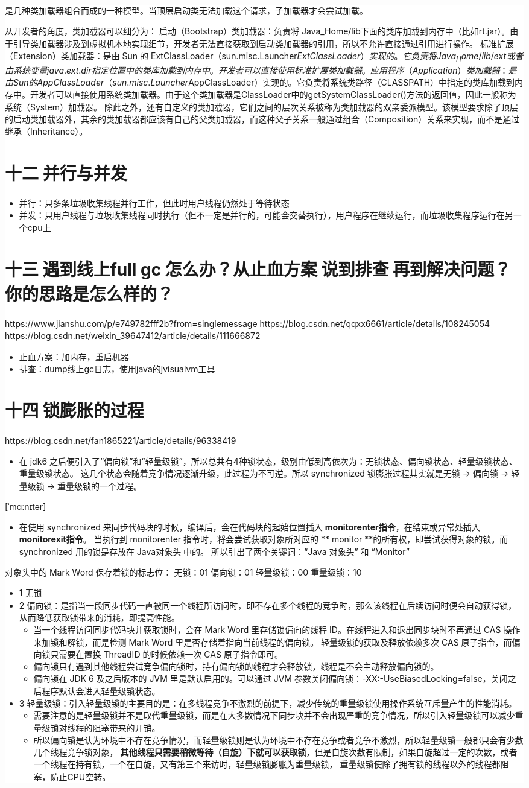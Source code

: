 
是几种类加载器组合而成的一种模型。当顶层启动类无法加载这个请求，子加载器才会尝试加载。

从开发者的角度，类加载器可以细分为：
启动（Bootstrap）类加载器：负责将 Java_Home/lib下面的类库加载到内存中（比如rt.jar）。由于引导类加载器涉及到虚拟机本地实现细节，开发者无法直接获取到启动类加载器的引用，所以不允许直接通过引用进行操作。
标准扩展（Extension）类加载器：是由 Sun 的 ExtClassLoader（sun.misc.Launcher$ExtClassLoader）实现的。它负责将Java_Home /lib/ext或者由系统变量 java.ext.dir指定位置中的类库加载到内存中。开发者可以直接使用标准扩展类加载器。
应用程序（Application）类加载器：是由 Sun 的 AppClassLoader（sun.misc.Launcher$AppClassLoader）实现的。它负责将系统类路径（CLASSPATH）中指定的类库加载到内存中。开发者可以直接使用系统类加载器。由于这个类加载器是ClassLoader中的getSystemClassLoader()方法的返回值，因此一般称为系统（System）加载器。
除此之外，还有自定义的类加载器，它们之间的层次关系被称为类加载器的双亲委派模型。该模型要求除了顶层的启动类加载器外，其余的类加载器都应该有自己的父类加载器，而这种父子关系一般通过组合（Composition）关系来实现，而不是通过继承（Inheritance）。



# 十二 并行与并发
- 并行：只多条垃圾收集线程并行工作，但此时用户线程仍然处于等待状态
- 并发：只用户线程与垃圾收集线程同时执行（但不一定是并行的，可能会交替执行），用户程序在继续运行，而垃圾收集程序运行在另一个cpu上


# 十三 遇到线上full gc 怎么办？从止血方案 说到排查 再到解决问题？你的思路是怎么样的？
https://www.jianshu.com/p/e749782fff2b?from=singlemessage
https://blog.csdn.net/qqxx6661/article/details/108245054
https://blog.csdn.net/weixin_39647412/article/details/111666872


- 止血方案：加内存，重启机器
- 排查：dump线上gc日志，使用java的jvisualvm工具


# 十四 锁膨胀的过程
https://blog.csdn.net/fan1865221/article/details/96338419
- 在 jdk6 之后便引入了“偏向锁”和“轻量级锁”，所以总共有4种锁状态，级别由低到高依次为：无锁状态、偏向锁状态、轻量级锁状态、重量级锁状态。
这几个状态会随着竞争情况逐渐升级，此过程为不可逆。所以 synchronized 锁膨胀过程其实就是无锁 → 偏向锁 → 轻量级锁 → 重量级锁的一个过程。

[ˈmɑːnɪtər] 

- 在使用 synchronized 来同步代码块的时候，编译后，会在代码块的起始位置插入 **monitorenter指令**，在结束或异常处插入 **monitorexit指令**。
当执行到 monitorenter 指令时，将会尝试获取对象所对应的 ** monitor **的所有权，即尝试获得对象的锁。而 synchronized 用的锁是存放在 Java对象头 中的。
所以引出了两个关键词：“Java 对象头” 和 “Monitor”

对象头中的 Mark Word 保存着锁的标志位： 无锁：01 偏向锁：01 轻量级锁：00 重量级锁：10
- 1 无锁
- 2 偏向锁：是指当一段同步代码一直被同一个线程所访问时，即不存在多个线程的竞争时，那么该线程在后续访问时便会自动获得锁，从而降低获取锁带来的消耗，即提高性能。
    - 当一个线程访问同步代码块并获取锁时，会在 Mark Word 里存储锁偏向的线程 ID。在线程进入和退出同步块时不再通过 CAS 操作来加锁和解锁，而是检测 Mark Word 里是否存储着指向当前线程的偏向锁。
    轻量级锁的获取及释放依赖多次 CAS 原子指令，而偏向锁只需要在置换 ThreadID 的时候依赖一次 CAS 原子指令即可。
    - 偏向锁只有遇到其他线程尝试竞争偏向锁时，持有偏向锁的线程才会释放锁，线程是不会主动释放偏向锁的。
    - 偏向锁在 JDK 6 及之后版本的 JVM 里是默认启用的。可以通过 JVM 参数关闭偏向锁：-XX:-UseBiasedLocking=false，关闭之后程序默认会进入轻量级锁状态。
- 3 轻量级锁：引入轻量级锁的主要目的是：在多线程竞争不激烈的前提下，减少传统的重量级锁使用操作系统互斥量产生的性能消耗。
    - 需要注意的是轻量级锁并不是取代重量级锁，而是在大多数情况下同步块并不会出现严重的竞争情况，所以引入轻量级锁可以减少重量级锁对线程的阻塞带来的开销。
    - 所以偏向锁是认为环境中不存在竞争情况，而轻量级锁则是认为环境中不存在竞争或者竞争不激烈，所以轻量级锁一般都只会有少数几个线程竞争锁对象，
    **其他线程只需要稍微等待（自旋）下就可以获取锁**，但是自旋次数有限制，如果自旋超过一定的次数，或者一个线程在持有锁，一个在自旋，又有第三个来访时，轻量级锁膨胀为重量级锁，
    重量级锁使除了拥有锁的线程以外的线程都阻塞，防止CPU空转。
